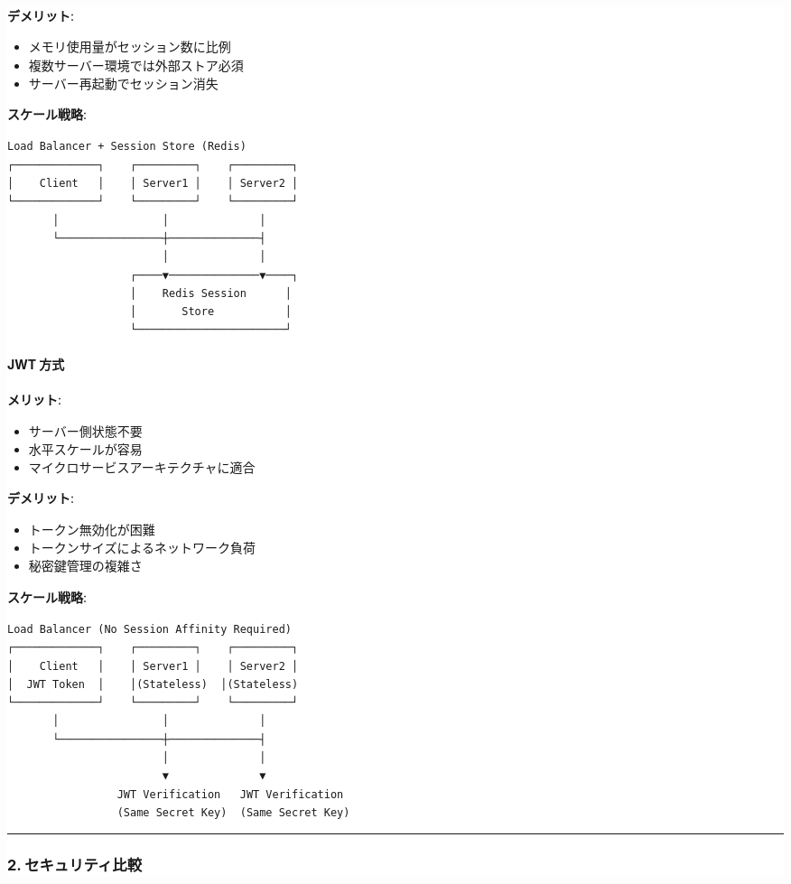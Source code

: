 **デメリット**:

- メモリ使用量がセッション数に比例
- 複数サーバー環境では外部ストア必須
- サーバー再起動でセッション消失

**スケール戦略**:

```
Load Balancer + Session Store (Redis)
┌─────────────┐    ┌─────────┐    ┌─────────┐
│    Client   │    │ Server1 │    │ Server2 │
└─────────────┘    └─────────┘    └─────────┘
       │                │              │
       └────────────────┼──────────────┤
                        │              │
                   ┌────▼──────────────▼────┐
                   │    Redis Session      │
                   │       Store           │
                   └───────────────────────┘
```

#### JWT 方式

**メリット**:

- サーバー側状態不要
- 水平スケールが容易
- マイクロサービスアーキテクチャに適合

**デメリット**:

- トークン無効化が困難
- トークンサイズによるネットワーク負荷
- 秘密鍵管理の複雑さ

**スケール戦略**:

```
Load Balancer (No Session Affinity Required)
┌─────────────┐    ┌─────────┐    ┌─────────┐
│    Client   │    │ Server1 │    │ Server2 │
│  JWT Token  │    │(Stateless)  │(Stateless)
└─────────────┘    └─────────┘    └─────────┘
       │                │              │
       └────────────────┼──────────────┤
                        │              │
                        ▼              ▼
                 JWT Verification   JWT Verification
                 (Same Secret Key)  (Same Secret Key)
```

---

### 2. セキュリティ比較
